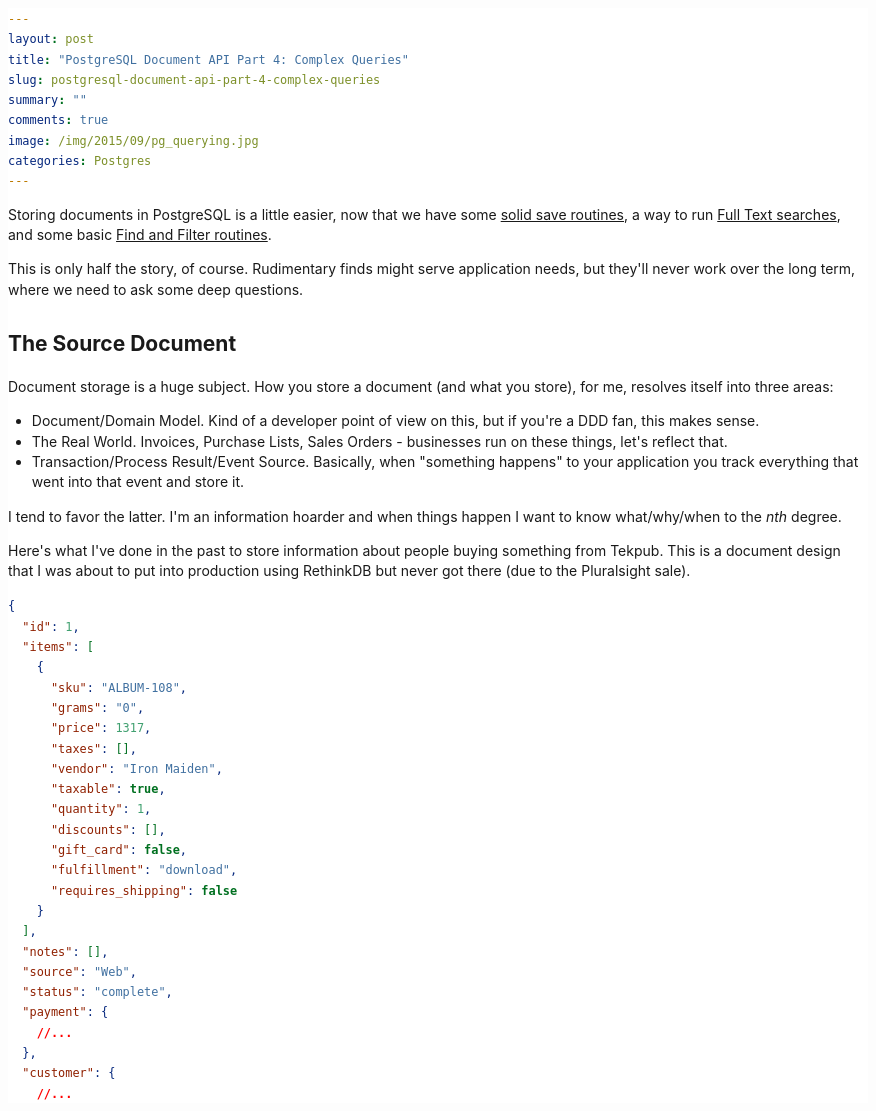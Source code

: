 ```yaml
---
layout: post
title: "PostgreSQL Document API Part 4: Complex Queries"
slug: postgresql-document-api-part-4-complex-queries
summary: ""
comments: true
image: /img/2015/09/pg_querying.jpg
categories: Postgres
---
```


Storing documents in PostgreSQL is a little easier, now that we have some [solid save routines](http://rob.conery.io/2015/08/20/designing-a-postgresql-document-api/), a way to run [Full Text searches](http://rob.conery.io/2015/08/21/postgresql-document-api-part-2-full-text-search-and-bulk-save/), and some basic [Find and Filter routines](http://rob.conery.io/2015/08/25/postgresql-document-api-part-3-finding-things/).

This is only half the story, of course. Rudimentary finds might serve application needs, but they'll never work over the long term, where we need to ask some deep questions.

## The Source Document

Document storage is a huge subject. How you store a document (and what you store), for me, resolves itself into three areas:

 - Document/Domain Model. Kind of a developer point of view on this, but if you're a DDD fan, this makes sense.
 - The Real World. Invoices, Purchase Lists, Sales Orders - businesses run on these things, let's reflect that.
 - Transaction/Process Result/Event Source. Basically, when "something happens" to your application you track everything that went into that event and store it.

I tend to favor the latter. I'm an information hoarder and when things happen I want to know what/why/when to the *nth* degree.

Here's what I've done in the past to store information about people buying something from Tekpub. This is a document design that I was about to put into production using RethinkDB but never got there (due to the Pluralsight sale).

```json
{
  "id": 1,
  "items": [
    {
      "sku": "ALBUM-108",
      "grams": "0",
      "price": 1317,
      "taxes": [],
      "vendor": "Iron Maiden",
      "taxable": true,
      "quantity": 1,
      "discounts": [],
      "gift_card": false,
      "fulfillment": "download",
      "requires_shipping": false
    }
  ],
  "notes": [],
  "source": "Web",
  "status": "complete",
  "payment": {
    //...
  },
  "customer": {
    //...
```